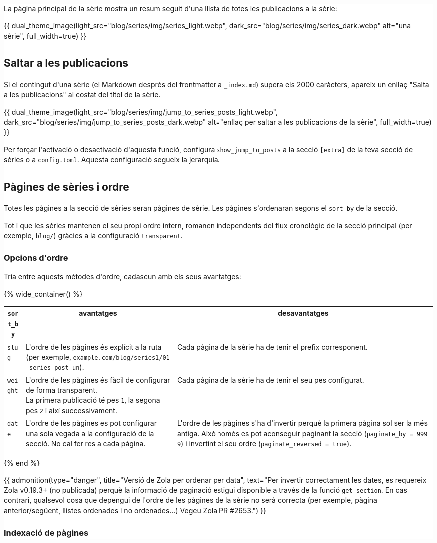 La pàgina principal de la sèrie mostra un resum seguit d'una llista de totes les publicacions a la sèrie:

{{ dual_theme_image(light_src="blog/series/img/series_light.webp", dark_src="blog/series/img/series_dark.webp" alt="una sèrie", full_width=true) }}

## Saltar a les publicacions

Si el contingut d'una sèrie (el Markdown després del frontmatter a `_index.md`) supera els 2000 caràcters, apareix un enllaç "Salta a les publicacions" al costat del títol de la sèrie.

{{ dual_theme_image(light_src="blog/series/img/jump_to_series_posts_light.webp", dark_src="blog/series/img/jump_to_series_posts_dark.webp" alt="enllaç per saltar a les publicacions de la sèrie", full_width=true) }}

Per forçar l'activació o desactivació d'aquesta funció, configura `show_jump_to_posts` a la secció `[extra]` de la teva secció de sèries o a `config.toml`. Aquesta configuració segueix [la jerarquia](@/blog/mastering-tabi-settings/index.ca.md#jerarquia-de-configuracio).

## Pàgines de sèries i ordre

Totes les pàgines a la secció de sèries seran pàgines de sèrie. Les pàgines s'ordenaran segons el `sort_by` de la secció.

Tot i que les sèries mantenen el seu propi ordre intern, romanen independents del flux cronològic de la secció principal (per exemple, `blog/`) gràcies a la configuració `transparent`.

### Opcions d'ordre

Tria entre aquests mètodes d'ordre, cadascun amb els seus avantatges:

{% wide_container() %}

`sort_by` | avantatges | desavantatges
---------|------------|---------------
`slug`    | L'ordre de les pàgines és explícit a la ruta (per exemple, `example.com/blog/series1/01-series-post-un`). | Cada pàgina de la sèrie ha de tenir el prefix corresponent.
`weight`  | L'ordre de les pàgines és fàcil de configurar de forma transparent.<br>La primera publicació té pes `1`, la segona pes `2` i així successivament. | Cada pàgina de la sèrie ha de tenir el seu pes configurat.
`date`    | L'ordre de les pàgines es pot configurar una sola vegada a la configuració de la secció. No cal fer res a cada pàgina. | L'ordre de les pàgines s'ha d'invertir perquè la primera pàgina sol ser la més antiga. Això només es pot aconseguir paginant la secció (`paginate_by = 9999`) i invertint el seu ordre (`paginate_reversed = true`).

{% end %}

{{ admonition(type="danger", title="Versió de Zola per ordenar per data", text="Per invertir correctament les dates, es requereix Zola v0.19.3+ (no publicada) perquè la informació de paginació estigui disponible a través de la funció `get_section`. En cas contrari, qualsevol cosa que depengui de l'ordre de les pàgines de la sèrie no serà correcta (per exemple, pàgina anterior/següent, llistes ordenades i no ordenades...) Vegeu [Zola PR #2653](https://github.com/getzola/zola/pull/2653).") }}

### Indexació de pàgines


[^1]: Les notes al peu sempre apareixeran al final.